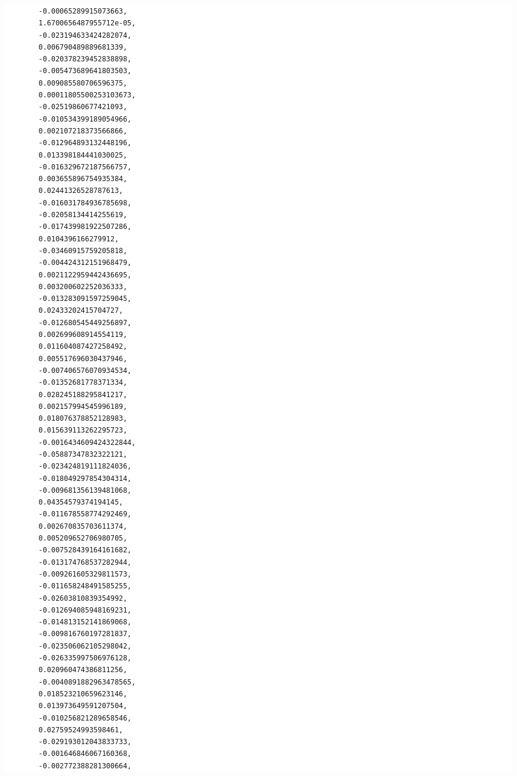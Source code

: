             -0.00065289915073663,
            1.6700656487955712e-05,
            -0.023194633424282074,
            0.006790489889681339,
            -0.020378239452838898,
            -0.005473689641803503,
            0.009085580706596375,
            0.00011805500253103673,
            -0.02519860677421093,
            -0.010534399189054966,
            0.002107218373566866,
            -0.012964893132448196,
            0.013398184441030025,
            -0.016329672187566757,
            0.003655896754935384,
            0.02441326528787613,
            -0.016031784936785698,
            -0.02058134414255619,
            -0.017439981922507286,
            0.0104396166279912,
            -0.03460915759205818,
            -0.004424312151968479,
            0.0021122959442436695,
            0.003200602252036333,
            -0.013283091597259045,
            0.02433202415704727,
            -0.012680545449256897,
            0.002699608914554119,
            0.011604087427258492,
            0.005517696030437946,
            -0.007406576070934534,
            -0.01352681778371334,
            0.028245188295841217,
            0.002157994545996189,
            0.018076378852128983,
            0.015639113262295723,
            -0.0016434609424322844,
            -0.05887347832322121,
            -0.023424819111824036,
            -0.018049297854304314,
            -0.009681356139481068,
            0.04354579374194145,
            -0.011678558774292469,
            0.002670835703611374,
            0.005209652706980705,
            -0.007528439164161682,
            -0.013174768537282944,
            -0.009261605329811573,
            -0.011658248491585255,
            -0.02603810839354992,
            -0.012694085948169231,
            -0.014813152141869068,
            -0.009816760197281837,
            -0.023506062105298042,
            -0.026335997506976128,
            0.020960474386811256,
            -0.0040891882963478565,
            0.018523210659623146,
            0.013973649591207504,
            -0.010256821289658546,
            0.02759524993598461,
            -0.029193012043833733,
            -0.001646846067160368,
            -0.002772388281300664,